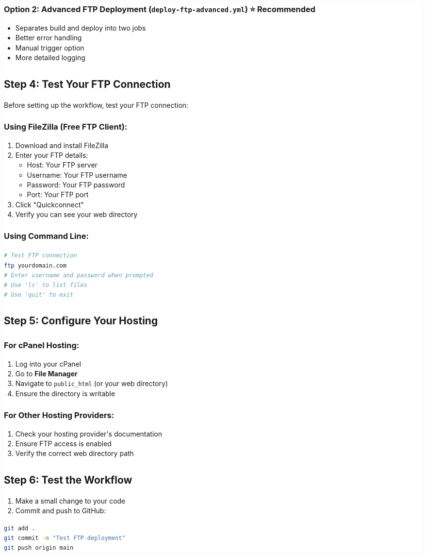### Option 2: Advanced FTP Deployment (`deploy-ftp-advanced.yml`) ⭐ **Recommended**
- Separates build and deploy into two jobs
- Better error handling
- Manual trigger option
- More detailed logging

## Step 4: Test Your FTP Connection

Before setting up the workflow, test your FTP connection:

### Using FileZilla (Free FTP Client):
1. Download and install FileZilla
2. Enter your FTP details:
   - Host: Your FTP server
   - Username: Your FTP username
   - Password: Your FTP password
   - Port: Your FTP port
3. Click "Quickconnect"
4. Verify you can see your web directory

### Using Command Line:
```bash
# Test FTP connection
ftp yourdomain.com
# Enter username and password when prompted
# Use 'ls' to list files
# Use 'quit' to exit
```

## Step 5: Configure Your Hosting

### For cPanel Hosting:
1. Log into your cPanel
2. Go to **File Manager**
3. Navigate to `public_html` (or your web directory)
4. Ensure the directory is writable

### For Other Hosting Providers:
1. Check your hosting provider's documentation
2. Ensure FTP access is enabled
3. Verify the correct web directory path

## Step 6: Test the Workflow

1. Make a small change to your code
2. Commit and push to GitHub:

```bash
git add .
git commit -m "Test FTP deployment"
git push origin main
```
